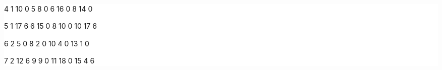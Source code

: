 
4
1
10
0
5
8
0
6
16
0
8
14
0


5
1
17
6
6
15
0
8
10
0
10
17
6


6
2
5
0
8
2
0
10
4
0
13
1
0


7
2
12
6
9
9
0
11
18
0
15
4
6
